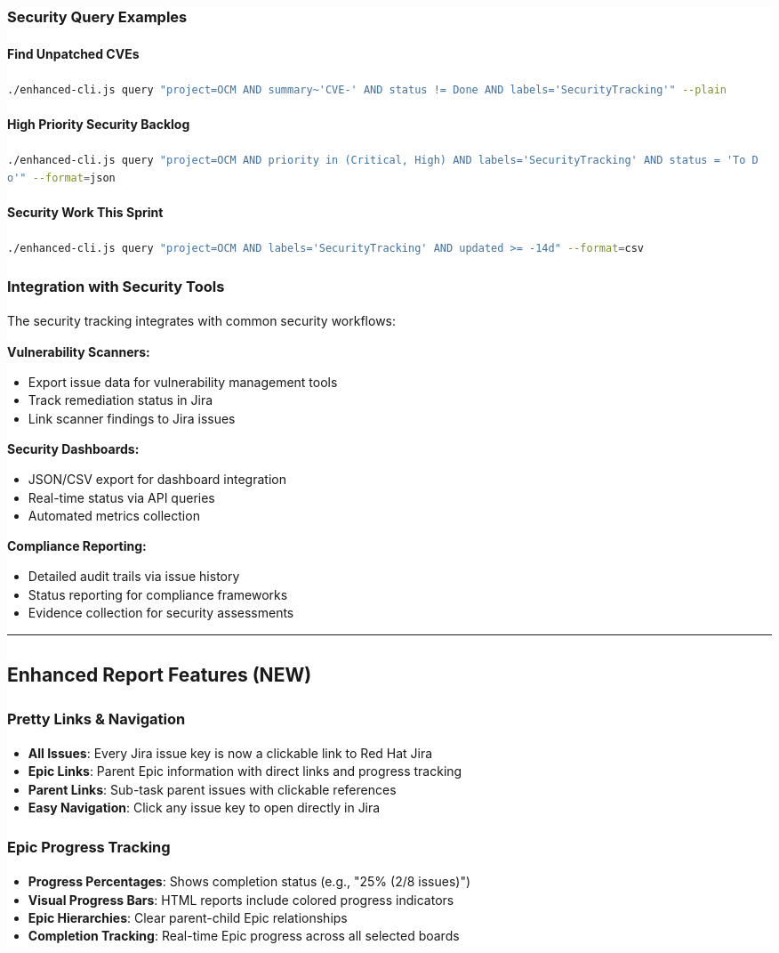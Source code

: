 ### Security Query Examples

#### Find Unpatched CVEs
```bash
./enhanced-cli.js query "project=OCM AND summary~'CVE-' AND status != Done AND labels='SecurityTracking'" --plain
```

#### High Priority Security Backlog
```bash
./enhanced-cli.js query "project=OCM AND priority in (Critical, High) AND labels='SecurityTracking' AND status = 'To Do'" --format=json
```

#### Security Work This Sprint
```bash
./enhanced-cli.js query "project=OCM AND labels='SecurityTracking' AND updated >= -14d" --format=csv
```

### Integration with Security Tools

The security tracking integrates with common security workflows:

**Vulnerability Scanners:**
- Export issue data for vulnerability management tools
- Track remediation status in Jira
- Link scanner findings to Jira issues

**Security Dashboards:**
- JSON/CSV export for dashboard integration
- Real-time status via API queries
- Automated metrics collection

**Compliance Reporting:**
- Detailed audit trails via issue history
- Status reporting for compliance frameworks
- Evidence collection for security assessments

---

## Enhanced Report Features (NEW)

### Pretty Links & Navigation
- **All Issues**: Every Jira issue key is now a clickable link to Red Hat Jira
- **Epic Links**: Parent Epic information with direct links and progress tracking
- **Parent Links**: Sub-task parent issues with clickable references
- **Easy Navigation**: Click any issue key to open directly in Jira

### Epic Progress Tracking
- **Progress Percentages**: Shows completion status (e.g., "25% (2/8 issues)")
- **Visual Progress Bars**: HTML reports include colored progress indicators
- **Epic Hierarchies**: Clear parent-child Epic relationships
- **Completion Tracking**: Real-time Epic progress across all selected boards
